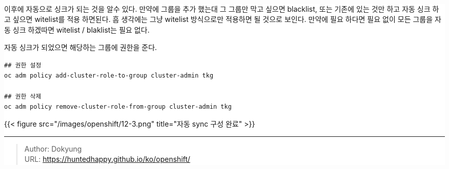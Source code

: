 이후에 자동으로 싱크가 되는 것을 알수 있다. 만약에 그룹을 추가 했는대 그 그룹만 막고 싶으면 blacklist, 또는 기존에 있는 것만 하고 자동 싱크 하고 싶으면 witelist를 적용 하면된다. 
흠 생각에는 그냥 witelist 방식으로만 적용하면 될 것으로 보인다. 만약에 필요 하다면 필요 없이 모든 그룹을 자동 싱크 하겠따면 witelist / blaklist는 필요 없다.

자동 싱크가 되었으면 해당하는 그룹에 권한을 준다.
```shell
## 권한 설정
oc adm policy add-cluster-role-to-group cluster-admin tkg

## 권한 삭제
oc adm policy remove-cluster-role-from-group cluster-admin tkg
```

{{&lt; figure src=&#34;/images/openshift/12-3.png&#34; title=&#34;자동 sync 구성 완료&#34; &gt;}}

---

> Author: Dokyung  
> URL: https://huntedhappy.github.io/ko/openshift/  

